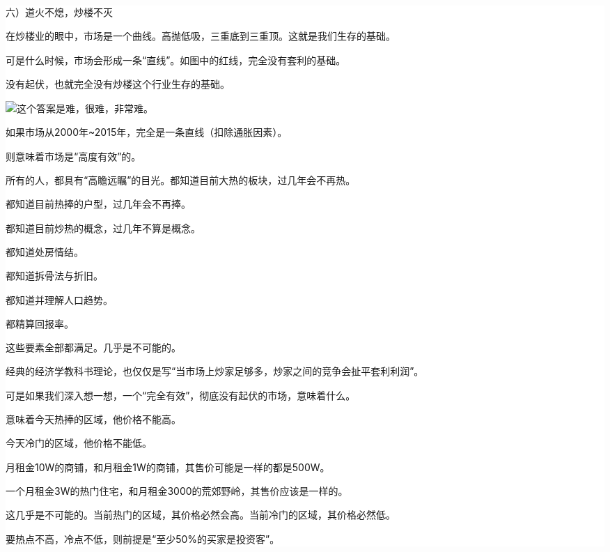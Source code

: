  

 

六）道火不熄，炒楼不灭

 

在炒楼业的眼中，市场是一个曲线。高抛低吸，三重底到三重顶。这就是我们生存的基础。

 

可是什么时候，市场会形成一条“直线”。如图中的红线，完全没有套利的基础。

没有起伏，也就完全没有炒楼这个行业生存的基础。

<img data-s="300,640" data-type="png" src="http://mmbiz.qpic.cn/mmbiz/Ok4hZ0tV6r5yW2h4eQ4u0ZV02XqhDr2GMZ15mHk0YRiciaMVeOcNs5zSjcddhsE5T4nQRbkUiciccuJcU2K84tHHeQ/0?wx_fmt=png" data-ratio="0.6546762589928058" data-w=""/>这个答案是难，很难，非常难。

 

如果市场从2000年~2015年，完全是一条直线（扣除通胀因素）。

则意味着市场是“高度有效”的。

 

 

所有的人，都具有“高瞻远瞩”的目光。都知道目前大热的板块，过几年会不再热。

都知道目前热捧的户型，过几年会不再捧。

都知道目前炒热的概念，过几年不算是概念。

都知道处房情结。

都知道拆骨法与折旧。

都知道并理解人口趋势。

都精算回报率。

 

这些要素全部都满足。几乎是不可能的。

经典的经济学教科书理论，也仅仅是写“当市场上炒家足够多，炒家之间的竞争会扯平套利利润”。

 

 

 

可是如果我们深入想一想，一个“完全有效”，彻底没有起伏的市场，意味着什么。

意味着今天热捧的区域，他价格不能高。

今天冷门的区域，他价格不能低。

 

月租金10W的商铺，和月租金1W的商铺，其售价可能是一样的都是500W。

一个月租金3W的热门住宅，和月租金3000的荒郊野岭，其售价应该是一样的。

 

 

这几乎是不可能的。当前热门的区域，其价格必然会高。当前冷门的区域，其价格必然低。

要热点不高，冷点不低，则前提是“至少50%的买家是投资客”。
